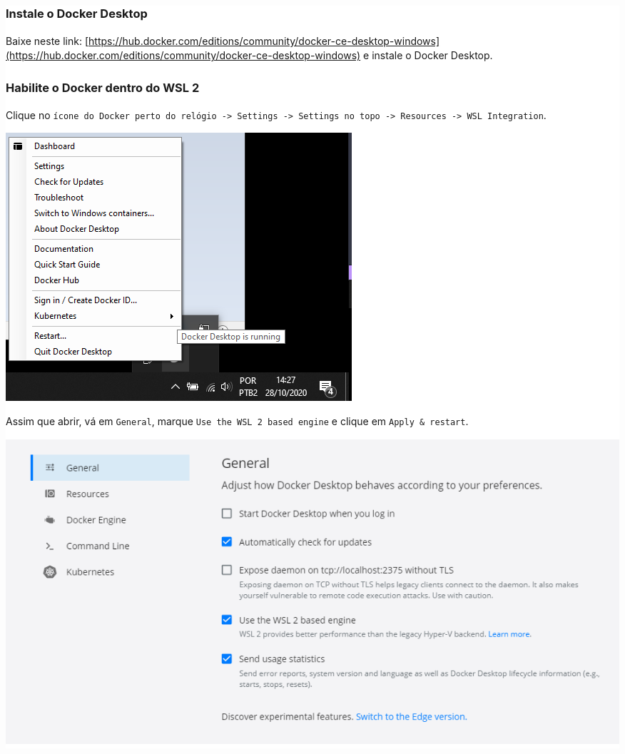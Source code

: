 ### Instale o Docker Desktop

Baixe neste link: [https://hub.docker.com/editions/community/docker-ce-desktop-windows](https://hub.docker.com/editions/community/docker-ce-desktop-windows) e instale o Docker Desktop.

### Habilite o Docker dentro do WSL 2

Clique no `ícone do Docker perto do relógio -> Settings -> Settings no topo -> Resources -> WSL Integration`.

![Docker Desktop on tray](img/docker-tray.PNG)

Assim que abrir, vá em `General`, marque `Use the WSL 2 based engine` e clique em `Apply & restart`.

![Docker Desktop General settings](img/docker-general-settings.PNG)
